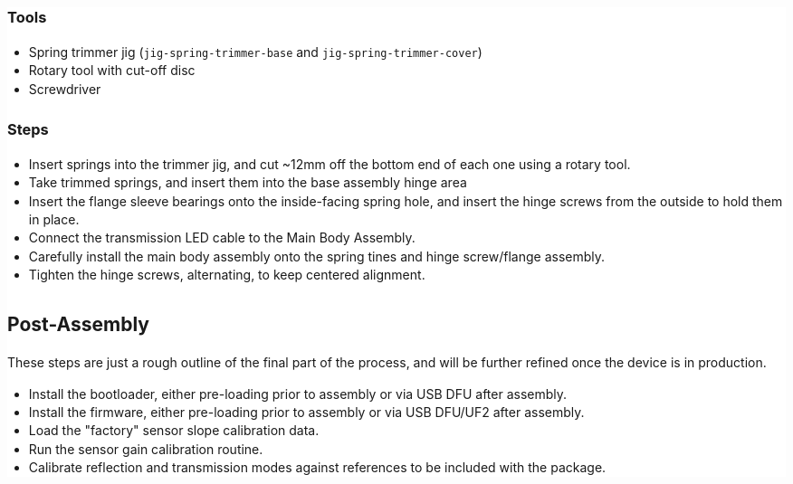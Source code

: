 ### Tools

* Spring trimmer jig (`jig-spring-trimmer-base` and `jig-spring-trimmer-cover`)
* Rotary tool with cut-off disc
* Screwdriver

### Steps

* Insert springs into the trimmer jig, and cut ~12mm off the bottom end of
  each one using a rotary tool.
* Take trimmed springs, and insert them into the base assembly hinge area
* Insert the flange sleeve bearings onto the inside-facing spring hole,
  and insert the hinge screws from the outside to hold them in place.
* Connect the transmission LED cable to the Main Body Assembly.
* Carefully install the main body assembly onto the spring tines
  and hinge screw/flange assembly.
* Tighten the hinge screws, alternating, to keep centered alignment.


## Post-Assembly

These steps are just a rough outline of the final part of the process, and
will be further refined once the device is in production.

* Install the bootloader, either pre-loading prior to assembly or via
  USB DFU after assembly.
* Install the firmware, either pre-loading prior to assembly or via
  USB DFU/UF2 after assembly.
* Load the "factory" sensor slope calibration data.
* Run the sensor gain calibration routine.
* Calibrate reflection and transmission modes against references
  to be included with the package.
